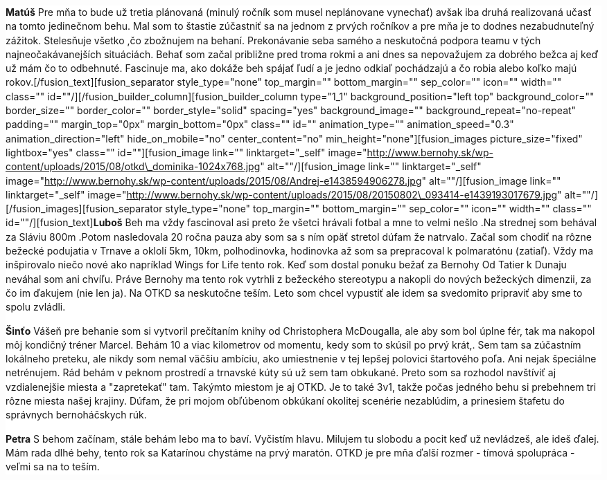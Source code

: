 **Matúš** Pre mňa to bude už tretia plánovaná (minulý ročník som musel neplánovane vynechať) avšak iba druhá realizovaná učasť na tomto jedinečnom behu. Mal som to štastie zúčastniť sa na jednom z prvých ročníkov a pre mňa je to dodnes nezabudnuteľný zážitok. Stelesňuje všetko ,čo zbožnujem na behaní. Prekonávanie seba samého a neskutočná podpora teamu v tých najneočakávanejších situáciách. Behať som začal približne pred troma rokmi a ani dnes sa nepovažujem za dobrého bežca aj keď už mám čo to odbehnuté. Fascinuje ma, ako dokáže beh spájať ľudí a je jedno odkiaľ pochádzajú a čo robia alebo koľko majú rokov.\[/fusion\_text\]\[fusion\_separator style\_type="none" top\_margin="" bottom\_margin="" sep\_color="" icon="" width="" class="" id=""/\]\[/fusion\_builder\_column\]\[fusion\_builder\_column type="1\_1" background\_position="left top" background\_color="" border\_size="" border\_color="" border\_style="solid" spacing="yes" background\_image="" background\_repeat="no-repeat" padding="" margin\_top="0px" margin\_bottom="0px" class="" id="" animation\_type="" animation\_speed="0.3" animation\_direction="left" hide\_on\_mobile="no" center\_content="no" min\_height="none"\]\[fusion\_images picture\_size="fixed" lightbox="yes" class="" id=""\]\[fusion\_image link="" linktarget="\_self" image="http://www.bernohy.sk/wp-content/uploads/2015/08/otkd\_dominika-1024x768.jpg" alt=""/\]\[fusion\_image link="" linktarget="\_self" image="http://www.bernohy.sk/wp-content/uploads/2015/08/Andrej-e1438594906278.jpg" alt=""/\]\[fusion\_image link="" linktarget="\_self" image="http://www.bernohy.sk/wp-content/uploads/2015/08/20150802\_093414-e1439193017679.jpg" alt=""/\]\[/fusion\_images\]\[fusion\_separator style\_type="none" top\_margin="" bottom\_margin="" sep\_color="" icon="" width="" class="" id=""/\]\[fusion\_text\]**Luboš** Beh ma vždy fascinoval asi preto že všetci hrávali fotbal a mne to velmi nešlo .Na strednej som behával za Sláviu 800m .Potom nasledovala 20 ročna pauza aby som sa s ním opäť stretol dúfam že natrvalo. Začal som chodiť na rôzne bežecké podujatia v Trnave a oklolí 5km, 10km, polhodinovka, hodinovka až som sa prepracoval k polmaratónu (zatiaľ). Vždy ma inšpirovalo niečo nové ako napríklad Wings for Life tento rok. Keď som dostal ponuku bežať za Bernohy Od Tatier k Dunaju neváhal som ani chvíľu. Práve Bernohy ma tento rok vytrhli z bežeckého stereotypu a nakopli do nových bežeckých dimenzii, za čo im ďakujem (nie len ja). Na OTKD sa neskutočne teším. Leto som chcel vypustiť ale idem sa svedomito pripraviť aby sme to spolu zvládli.

**Šinťo** Vášeň pre behanie som si vytvoril prečítaním knihy od Christophera McDougalla, ale aby som bol úplne fér, tak ma nakopol môj kondičný tréner Marcel. Behám 10 a viac kilometrov od momentu, kedy som to skúsil po prvý krát,. Sem tam sa zúčastním lokálneho preteku, ale nikdy som nemal väčšiu ambíciu, ako umiestnenie v tej lepšej polovici štartového poľa. Ani nejak špeciálne netrénujem. Rád behám v peknom prostredí a trnavské kúty sú už sem tam obkukané. Preto som sa rozhodol navštíviť aj vzdialenejšie miesta a "zapretekať" tam. Takýmto miestom je aj OTKD. Je to také 3v1, takže počas jedného behu si prebehnem tri rôzne miesta našej krajiny. Dúfam, že pri mojom obľúbenom obkúkaní okolitej scenérie nezablúdim, a prinesiem štafetu do správnych bernoháčskych rúk.

**Petra** S behom začínam, stále behám lebo ma to baví. Vyčistím hlavu. Milujem tu slobodu a pocit keď už nevládzeš, ale ideš ďalej. Mám rada dlhé behy, tento rok sa Katarínou chystáme na prvý maratón. OTKD je pre mňa ďalší rozmer - tímová spolupráca - veľmi sa na to teším.
